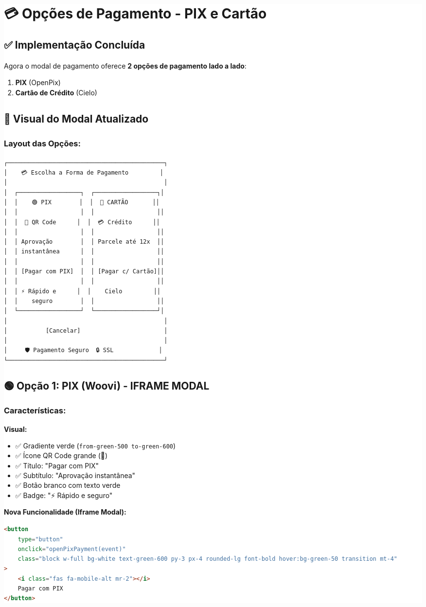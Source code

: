 # 💳 Opções de Pagamento - PIX e Cartão

## ✅ Implementação Concluída

Agora o modal de pagamento oferece **2 opções de pagamento lado a lado**:
1. **PIX** (OpenPix)
2. **Cartão de Crédito** (Cielo)

## 🎨 Visual do Modal Atualizado

### **Layout das Opções:**

```
┌─────────────────────────────────────────────┐
│    💳 Escolha a Forma de Pagamento         │
│                                             │
│  ┌──────────────────┐  ┌──────────────────┐│
│  │    🟢 PIX        │  │  🔵 CARTÃO       ││
│  │                  │  │                  ││
│  │  📱 QR Code      │  │  💳 Crédito      ││
│  │                  │  │                  ││
│  │ Aprovação        │  │ Parcele até 12x  ││
│  │ instantânea      │  │                  ││
│  │                  │  │                  ││
│  │ [Pagar com PIX]  │  │ [Pagar c/ Cartão]││
│  │                  │  │                  ││
│  │ ⚡ Rápido e      │  │    Cielo         ││
│  │    seguro        │  │                  ││
│  └──────────────────┘  └──────────────────┘│
│                                             │
│           [Cancelar]                        │
│                                             │
│     🛡️ Pagamento Seguro  🔒 SSL             │
└─────────────────────────────────────────────┘
```

## 🟢 Opção 1: PIX (Woovi) - IFRAME MODAL

### **Características:**

**Visual:**
- ✅ Gradiente verde (`from-green-500 to-green-600`)
- ✅ Ícone QR Code grande (📱)
- ✅ Título: "Pagar com PIX"
- ✅ Subtítulo: "Aprovação instantânea"
- ✅ Botão branco com texto verde
- ✅ Badge: "⚡ Rápido e seguro"

**Nova Funcionalidade (Iframe Modal):**
```html
<button 
    type="button"
    onclick="openPixPayment(event)"
    class="block w-full bg-white text-green-600 py-3 px-4 rounded-lg font-bold hover:bg-green-50 transition mt-4"
>
    <i class="fas fa-mobile-alt mr-2"></i>
    Pagar com PIX
</button>
```

